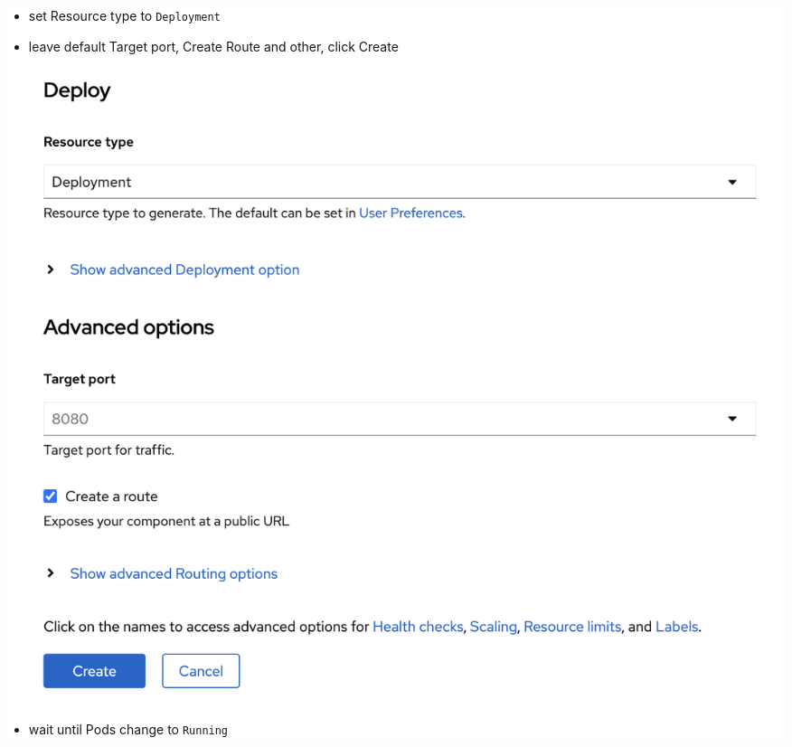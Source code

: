 - set Resource type to `Deployment`
- leave default Target port, Create Route and other, click Create
  
  ![](../images/shipwright/shp-8.png)

- wait until Pods change to `Running` 

